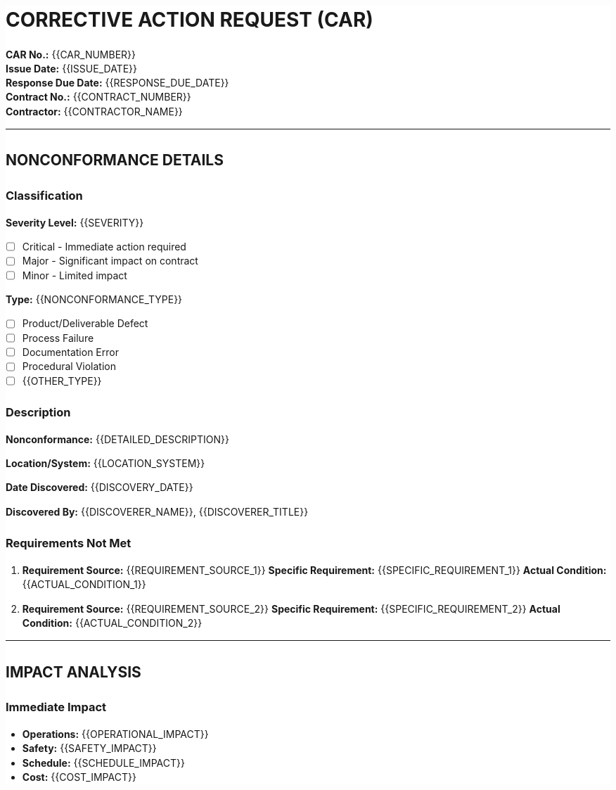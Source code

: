 # CORRECTIVE ACTION REQUEST (CAR)

**CAR No.:** {{CAR_NUMBER}}  
**Issue Date:** {{ISSUE_DATE}}  
**Response Due Date:** {{RESPONSE_DUE_DATE}}  
**Contract No.:** {{CONTRACT_NUMBER}}  
**Contractor:** {{CONTRACTOR_NAME}}  

---

## NONCONFORMANCE DETAILS

### Classification
**Severity Level:** {{SEVERITY}}
- [ ] Critical - Immediate action required
- [ ] Major - Significant impact on contract
- [ ] Minor - Limited impact

**Type:** {{NONCONFORMANCE_TYPE}}
- [ ] Product/Deliverable Defect
- [ ] Process Failure
- [ ] Documentation Error
- [ ] Procedural Violation
- [ ] {{OTHER_TYPE}}

### Description
**Nonconformance:** {{DETAILED_DESCRIPTION}}

**Location/System:** {{LOCATION_SYSTEM}}

**Date Discovered:** {{DISCOVERY_DATE}}

**Discovered By:** {{DISCOVERER_NAME}}, {{DISCOVERER_TITLE}}

### Requirements Not Met
1. **Requirement Source:** {{REQUIREMENT_SOURCE_1}}
   **Specific Requirement:** {{SPECIFIC_REQUIREMENT_1}}
   **Actual Condition:** {{ACTUAL_CONDITION_1}}

2. **Requirement Source:** {{REQUIREMENT_SOURCE_2}}
   **Specific Requirement:** {{SPECIFIC_REQUIREMENT_2}}
   **Actual Condition:** {{ACTUAL_CONDITION_2}}

---

## IMPACT ANALYSIS

### Immediate Impact
- **Operations:** {{OPERATIONAL_IMPACT}}
- **Safety:** {{SAFETY_IMPACT}}
- **Schedule:** {{SCHEDULE_IMPACT}}
- **Cost:** {{COST_IMPACT}}
